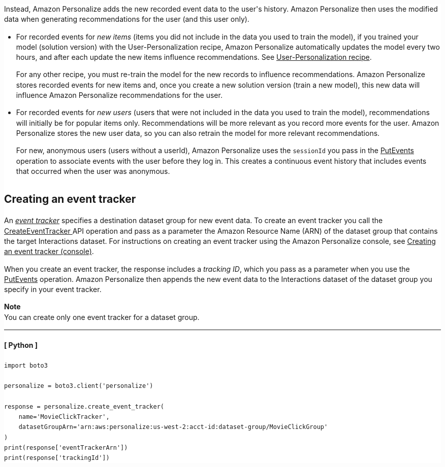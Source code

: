Instead, Amazon Personalize adds the new recorded event data to the user's history\. Amazon Personalize then uses the modified data when generating recommendations for the user \(and this user only\)\.
+  For recorded events for *new items* \(items you did not include in the data you used to train the model\), if you trained your model \(solution version\) with the User\-Personalization recipe, Amazon Personalize automatically updates the model every two hours, and after each update the new items influence recommendations\. See [User\-Personalization recipe](native-recipe-new-item-USER_PERSONALIZATION.md)\. 

   For any other recipe, you must re\-train the model for the new records to influence recommendations\. Amazon Personalize stores recorded events for new items and, once you create a new solution version \(train a new model\), this new data will influence Amazon Personalize recommendations for the user\. 
+  For recorded events for *new users* \(users that were not included in the data you used to train the model\), recommendations will initially be for popular items only\. Recommendations will be more relevant as you record more events for the user\. Amazon Personalize stores the new user data, so you can also retrain the model for more relevant recommendations\. 

   For new, anonymous users \(users without a userId\), Amazon Personalize uses the `sessionId` you pass in the [ PutEvents ](API_UBS_PutEvents.md) operation to associate events with the user before they log in\. This creates a continuous event history that includes events that occurred when the user was anonymous\. 

## Creating an event tracker<a name="event-get-tracker"></a>

An *[event tracker](https://docs.aws.amazon.com/general/latest/gr/glos-chap.html#event-tracker)* specifies a destination dataset group for new event data\. To create an event tracker you call the [ CreateEventTracker ](API_CreateEventTracker.md) API operation and pass as a parameter the Amazon Resource Name \(ARN\) of the dataset group that contains the target Interactions dataset\. For instructions on creating an event tracker using the Amazon Personalize console, see [Creating an event tracker \(console\)](importing-interactions.md#event-tracker-console)\. 

 When you create an event tracker, the response includes a *tracking ID*, which you pass as a parameter when you use the [PutEvents](https://docs.aws.amazon.com/personalize/latest/dg/API_UBS_PutEvents.html) operation\. Amazon Personalize then appends the new event data to the Interactions dataset of the dataset group you specify in your event tracker\. 

**Note**  
You can create only one event tracker for a dataset group\.

------
#### [ Python ]

```
import boto3

personalize = boto3.client('personalize')

response = personalize.create_event_tracker(
    name='MovieClickTracker',
    datasetGroupArn='arn:aws:personalize:us-west-2:acct-id:dataset-group/MovieClickGroup'
)
print(response['eventTrackerArn'])
print(response['trackingId'])
```
